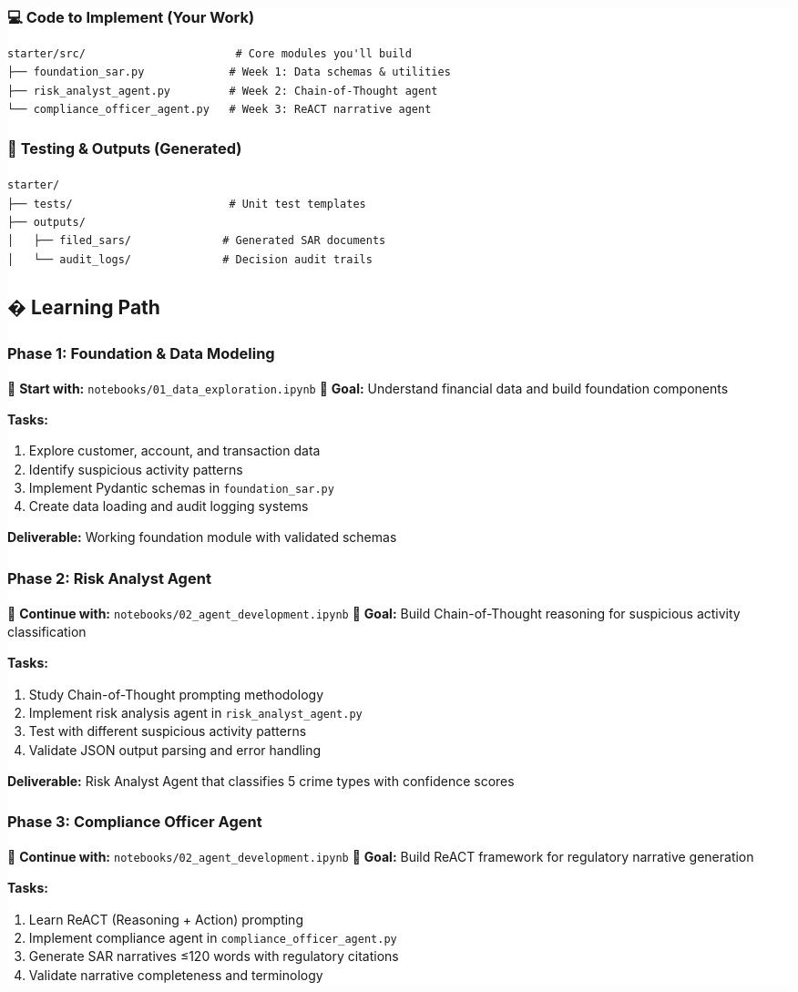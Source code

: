 ### 💻 **Code to Implement (Your Work)**

```
starter/src/                       # Core modules you'll build
├── foundation_sar.py             # Week 1: Data schemas & utilities
├── risk_analyst_agent.py         # Week 2: Chain-of-Thought agent
└── compliance_officer_agent.py   # Week 3: ReACT narrative agent
```

### 🧪 **Testing & Outputs (Generated)**

```
starter/
├── tests/                        # Unit test templates
├── outputs/
│   ├── filed_sars/              # Generated SAR documents
│   └── audit_logs/              # Decision audit trails
```

## � **Learning Path**

### **Phase 1: Foundation & Data Modeling**
📖 **Start with:** `notebooks/01_data_exploration.ipynb`
🎯 **Goal:** Understand financial data and build foundation components

**Tasks:**
1. Explore customer, account, and transaction data
2. Identify suspicious activity patterns
3. Implement Pydantic schemas in `foundation_sar.py`
4. Create data loading and audit logging systems

**Deliverable:** Working foundation module with validated schemas

### **Phase 2: Risk Analyst Agent**
📖 **Continue with:** `notebooks/02_agent_development.ipynb`
🎯 **Goal:** Build Chain-of-Thought reasoning for suspicious activity classification

**Tasks:**
1. Study Chain-of-Thought prompting methodology
2. Implement risk analysis agent in `risk_analyst_agent.py`
3. Test with different suspicious activity patterns
4. Validate JSON output parsing and error handling

**Deliverable:** Risk Analyst Agent that classifies 5 crime types with confidence scores

### **Phase 3: Compliance Officer Agent**
📖 **Continue with:** `notebooks/02_agent_development.ipynb`
🎯 **Goal:** Build ReACT framework for regulatory narrative generation

**Tasks:**
1. Learn ReACT (Reasoning + Action) prompting
2. Implement compliance agent in `compliance_officer_agent.py`
3. Generate SAR narratives ≤120 words with regulatory citations
4. Validate narrative completeness and terminology
